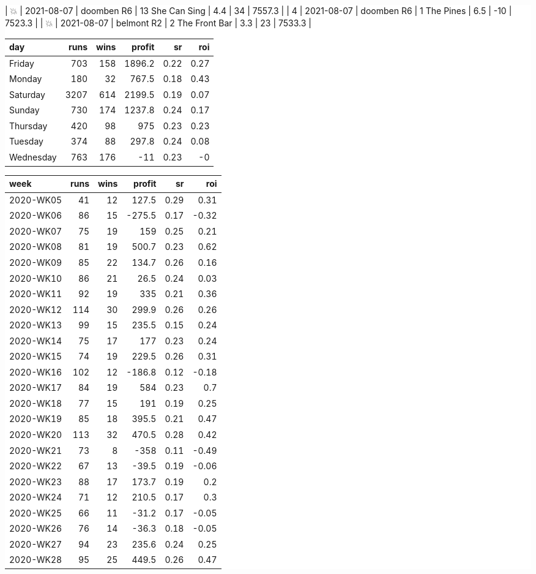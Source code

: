 | :boom:            | 2021-08-07 | doomben R6            | 13 She Can Sing      |   4.4  |     34   |   7557.3 |
| 4                 | 2021-08-07 | doomben R6            | 1 The Pines          |   6.5  |    -10   |   7523.3 |
| :boom:            | 2021-08-07 | belmont R2            | 2 The Front Bar      |   3.3  |     23   |   7533.3 |

| day       |   runs |   wins |   profit |   sr |   roi |
|:----------|-------:|-------:|---------:|-----:|------:|
| Friday    |    703 |    158 |   1896.2 | 0.22 |  0.27 |
| Monday    |    180 |     32 |    767.5 | 0.18 |  0.43 |
| Saturday  |   3207 |    614 |   2199.5 | 0.19 |  0.07 |
| Sunday    |    730 |    174 |   1237.8 | 0.24 |  0.17 |
| Thursday  |    420 |     98 |    975   | 0.23 |  0.23 |
| Tuesday   |    374 |     88 |    297.8 | 0.24 |  0.08 |
| Wednesday |    763 |    176 |    -11   | 0.23 | -0    |

| week      |   runs |   wins |   profit |   sr |   roi |
|:----------|-------:|-------:|---------:|-----:|------:|
| 2020-WK05 |     41 |     12 |    127.5 | 0.29 |  0.31 |
| 2020-WK06 |     86 |     15 |   -275.5 | 0.17 | -0.32 |
| 2020-WK07 |     75 |     19 |    159   | 0.25 |  0.21 |
| 2020-WK08 |     81 |     19 |    500.7 | 0.23 |  0.62 |
| 2020-WK09 |     85 |     22 |    134.7 | 0.26 |  0.16 |
| 2020-WK10 |     86 |     21 |     26.5 | 0.24 |  0.03 |
| 2020-WK11 |     92 |     19 |    335   | 0.21 |  0.36 |
| 2020-WK12 |    114 |     30 |    299.9 | 0.26 |  0.26 |
| 2020-WK13 |     99 |     15 |    235.5 | 0.15 |  0.24 |
| 2020-WK14 |     75 |     17 |    177   | 0.23 |  0.24 |
| 2020-WK15 |     74 |     19 |    229.5 | 0.26 |  0.31 |
| 2020-WK16 |    102 |     12 |   -186.8 | 0.12 | -0.18 |
| 2020-WK17 |     84 |     19 |    584   | 0.23 |  0.7  |
| 2020-WK18 |     77 |     15 |    191   | 0.19 |  0.25 |
| 2020-WK19 |     85 |     18 |    395.5 | 0.21 |  0.47 |
| 2020-WK20 |    113 |     32 |    470.5 | 0.28 |  0.42 |
| 2020-WK21 |     73 |      8 |   -358   | 0.11 | -0.49 |
| 2020-WK22 |     67 |     13 |    -39.5 | 0.19 | -0.06 |
| 2020-WK23 |     88 |     17 |    173.7 | 0.19 |  0.2  |
| 2020-WK24 |     71 |     12 |    210.5 | 0.17 |  0.3  |
| 2020-WK25 |     66 |     11 |    -31.2 | 0.17 | -0.05 |
| 2020-WK26 |     76 |     14 |    -36.3 | 0.18 | -0.05 |
| 2020-WK27 |     94 |     23 |    235.6 | 0.24 |  0.25 |
| 2020-WK28 |     95 |     25 |    449.5 | 0.26 |  0.47 |